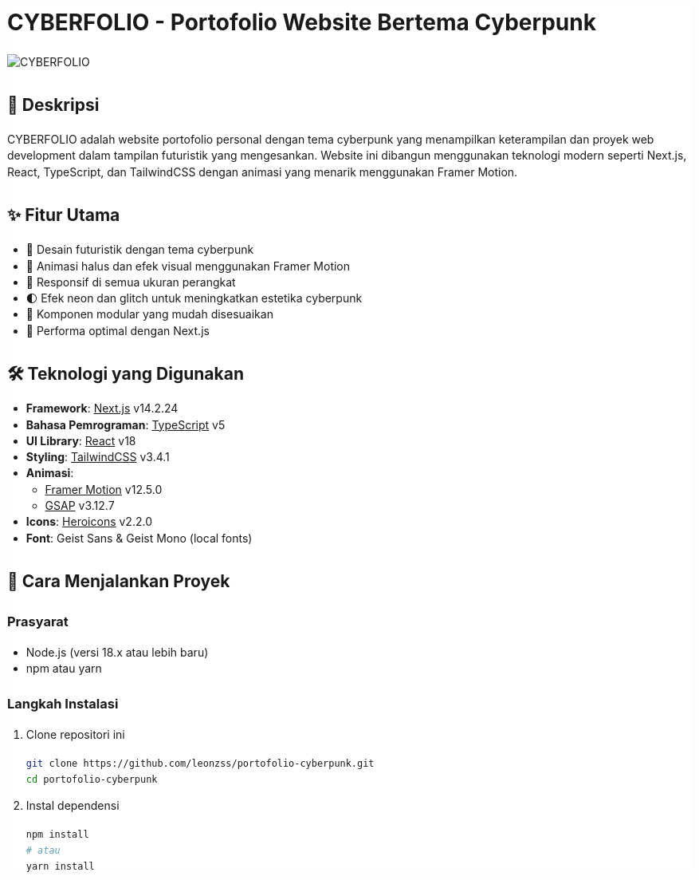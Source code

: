 # CYBERFOLIO - Portofolio Website Bertema Cyberpunk

![CYBERFOLIO](https://via.placeholder.com/1200x630/0a0a0a/05d9e8?text=CYBERFOLIO)

## 📡 Deskripsi

CYBERFOLIO adalah website portofolio personal dengan tema cyberpunk yang menampilkan keterampilan dan proyek web development dalam tampilan futuristik yang mengesankan. Website ini dibangun menggunakan teknologi modern seperti Next.js, React, TypeScript, dan TailwindCSS dengan animasi yang menarik menggunakan Framer Motion.

## ✨ Fitur Utama

- 🌟 Desain futuristik dengan tema cyberpunk
- 🔄 Animasi halus dan efek visual menggunakan Framer Motion
- 📱 Responsif di semua ukuran perangkat
- 🌓 Efek neon dan glitch untuk meningkatkan estetika cyberpunk
- 🧩 Komponen modular yang mudah disesuaikan
- 🚀 Performa optimal dengan Next.js

## 🛠️ Teknologi yang Digunakan

- **Framework**: [Next.js](https://nextjs.org/) v14.2.24
- **Bahasa Pemrograman**: [TypeScript](https://www.typescriptlang.org/) v5
- **UI Library**: [React](https://reactjs.org/) v18
- **Styling**: [TailwindCSS](https://tailwindcss.com/) v3.4.1
- **Animasi**: 
  - [Framer Motion](https://www.framer.com/motion/) v12.5.0
  - [GSAP](https://greensock.com/gsap/) v3.12.7
- **Icons**: [Heroicons](https://heroicons.com/) v2.2.0
- **Font**: Geist Sans & Geist Mono (local fonts)

## 🚀 Cara Menjalankan Proyek

### Prasyarat

- Node.js (versi 18.x atau lebih baru)
- npm atau yarn

### Langkah Instalasi

1. Clone repositori ini
   ```bash
   git clone https://github.com/leonzss/portofolio-cyberpunk.git
   cd portofolio-cyberpunk
   ```

2. Instal dependensi
   ```bash
   npm install
   # atau
   yarn install
   ```
